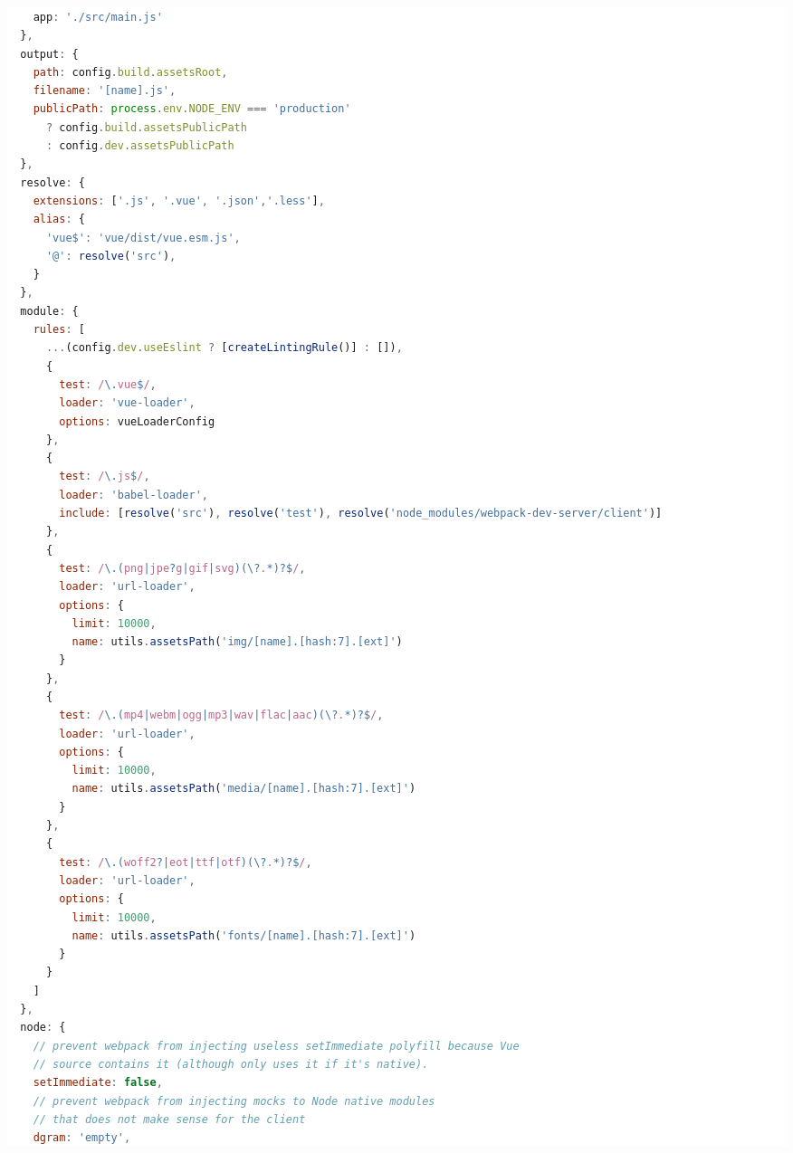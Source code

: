 ```js
    app: './src/main.js'
  },
  output: {
    path: config.build.assetsRoot,
    filename: '[name].js',
    publicPath: process.env.NODE_ENV === 'production'
      ? config.build.assetsPublicPath
      : config.dev.assetsPublicPath
  },
  resolve: {
    extensions: ['.js', '.vue', '.json','.less'],
    alias: {
      'vue$': 'vue/dist/vue.esm.js',
      '@': resolve('src'),
    }
  },
  module: {
    rules: [
      ...(config.dev.useEslint ? [createLintingRule()] : []),
      {
        test: /\.vue$/,
        loader: 'vue-loader',
        options: vueLoaderConfig
      },
      {
        test: /\.js$/,
        loader: 'babel-loader',
        include: [resolve('src'), resolve('test'), resolve('node_modules/webpack-dev-server/client')]
      },
      {
        test: /\.(png|jpe?g|gif|svg)(\?.*)?$/,
        loader: 'url-loader',
        options: {
          limit: 10000,
          name: utils.assetsPath('img/[name].[hash:7].[ext]')
        }
      },
      {
        test: /\.(mp4|webm|ogg|mp3|wav|flac|aac)(\?.*)?$/,
        loader: 'url-loader',
        options: {
          limit: 10000,
          name: utils.assetsPath('media/[name].[hash:7].[ext]')
        }
      },
      {
        test: /\.(woff2?|eot|ttf|otf)(\?.*)?$/,
        loader: 'url-loader',
        options: {
          limit: 10000,
          name: utils.assetsPath('fonts/[name].[hash:7].[ext]')
        }
      }
    ]
  },
  node: {
    // prevent webpack from injecting useless setImmediate polyfill because Vue
    // source contains it (although only uses it if it's native).
    setImmediate: false,
    // prevent webpack from injecting mocks to Node native modules
    // that does not make sense for the client
    dgram: 'empty',
```
